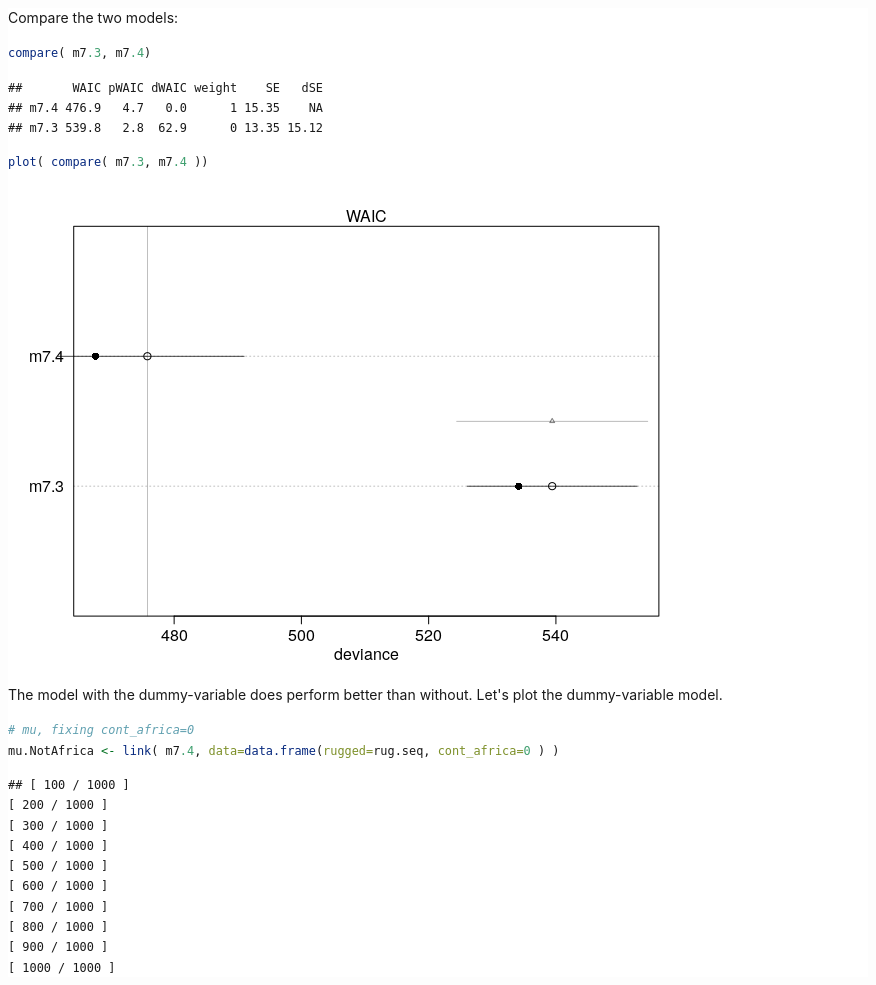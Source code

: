 Compare the two models:

``` r
compare( m7.3, m7.4)
```

    ##       WAIC pWAIC dWAIC weight    SE   dSE
    ## m7.4 476.9   4.7   0.0      1 15.35    NA
    ## m7.3 539.8   2.8  62.9      0 13.35 15.12

``` r
plot( compare( m7.3, m7.4 ))
```

![](chapter7_files/figure-markdown_github/unnamed-chunk-8-1.png)

The model with the dummy-variable does perform better than without. Let's plot the dummy-variable model.

``` r
# mu, fixing cont_africa=0
mu.NotAfrica <- link( m7.4, data=data.frame(rugged=rug.seq, cont_africa=0 ) )
```

    ## [ 100 / 1000 ]
    [ 200 / 1000 ]
    [ 300 / 1000 ]
    [ 400 / 1000 ]
    [ 500 / 1000 ]
    [ 600 / 1000 ]
    [ 700 / 1000 ]
    [ 800 / 1000 ]
    [ 900 / 1000 ]
    [ 1000 / 1000 ]
